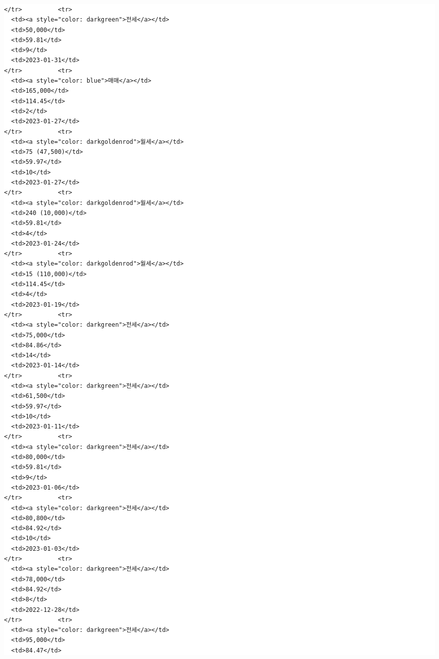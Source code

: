     </tr>          <tr>
      <td><a style="color: darkgreen">전세</a></td>
      <td>50,000</td>
      <td>59.81</td>
      <td>9</td>
      <td>2023-01-31</td>
    </tr>          <tr>
      <td><a style="color: blue">매매</a></td>
      <td>165,000</td>
      <td>114.45</td>
      <td>2</td>
      <td>2023-01-27</td>
    </tr>          <tr>
      <td><a style="color: darkgoldenrod">월세</a></td>
      <td>75 (47,500)</td>
      <td>59.97</td>
      <td>10</td>
      <td>2023-01-27</td>
    </tr>          <tr>
      <td><a style="color: darkgoldenrod">월세</a></td>
      <td>240 (10,000)</td>
      <td>59.81</td>
      <td>4</td>
      <td>2023-01-24</td>
    </tr>          <tr>
      <td><a style="color: darkgoldenrod">월세</a></td>
      <td>15 (110,000)</td>
      <td>114.45</td>
      <td>4</td>
      <td>2023-01-19</td>
    </tr>          <tr>
      <td><a style="color: darkgreen">전세</a></td>
      <td>75,000</td>
      <td>84.86</td>
      <td>14</td>
      <td>2023-01-14</td>
    </tr>          <tr>
      <td><a style="color: darkgreen">전세</a></td>
      <td>61,500</td>
      <td>59.97</td>
      <td>10</td>
      <td>2023-01-11</td>
    </tr>          <tr>
      <td><a style="color: darkgreen">전세</a></td>
      <td>80,000</td>
      <td>59.81</td>
      <td>9</td>
      <td>2023-01-06</td>
    </tr>          <tr>
      <td><a style="color: darkgreen">전세</a></td>
      <td>80,800</td>
      <td>84.92</td>
      <td>10</td>
      <td>2023-01-03</td>
    </tr>          <tr>
      <td><a style="color: darkgreen">전세</a></td>
      <td>78,000</td>
      <td>84.92</td>
      <td>8</td>
      <td>2022-12-28</td>
    </tr>          <tr>
      <td><a style="color: darkgreen">전세</a></td>
      <td>95,000</td>
      <td>84.47</td>